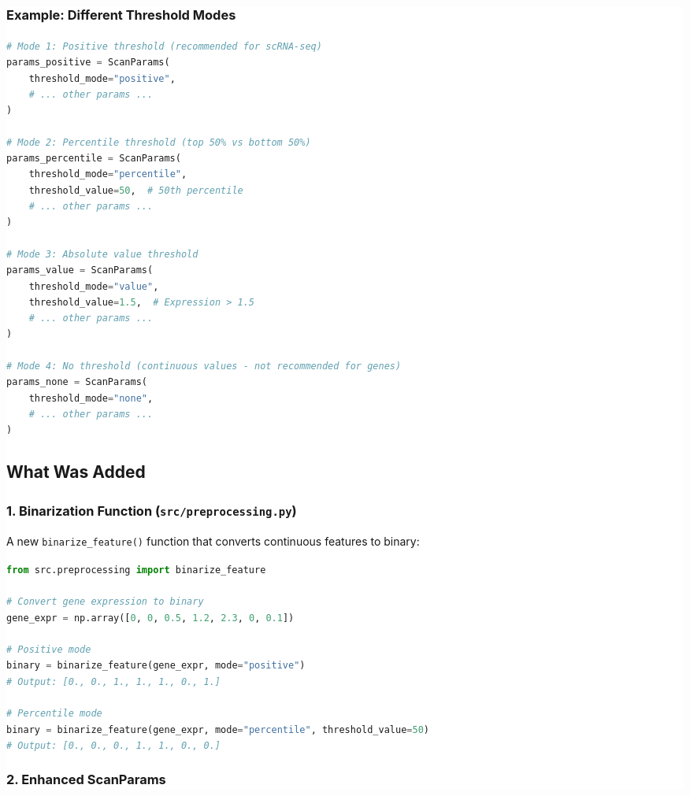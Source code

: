 ### Example: Different Threshold Modes

```python
# Mode 1: Positive threshold (recommended for scRNA-seq)
params_positive = ScanParams(
    threshold_mode="positive",
    # ... other params ...
)

# Mode 2: Percentile threshold (top 50% vs bottom 50%)
params_percentile = ScanParams(
    threshold_mode="percentile",
    threshold_value=50,  # 50th percentile
    # ... other params ...
)

# Mode 3: Absolute value threshold
params_value = ScanParams(
    threshold_mode="value",
    threshold_value=1.5,  # Expression > 1.5
    # ... other params ...
)

# Mode 4: No threshold (continuous values - not recommended for genes)
params_none = ScanParams(
    threshold_mode="none",
    # ... other params ...
)
```

## What Was Added

### 1. Binarization Function (`src/preprocessing.py`)

A new `binarize_feature()` function that converts continuous features to binary:

```python
from src.preprocessing import binarize_feature

# Convert gene expression to binary
gene_expr = np.array([0, 0, 0.5, 1.2, 2.3, 0, 0.1])

# Positive mode
binary = binarize_feature(gene_expr, mode="positive")
# Output: [0., 0., 1., 1., 1., 0., 1.]

# Percentile mode
binary = binarize_feature(gene_expr, mode="percentile", threshold_value=50)
# Output: [0., 0., 0., 1., 1., 0., 0.]
```

### 2. Enhanced ScanParams
